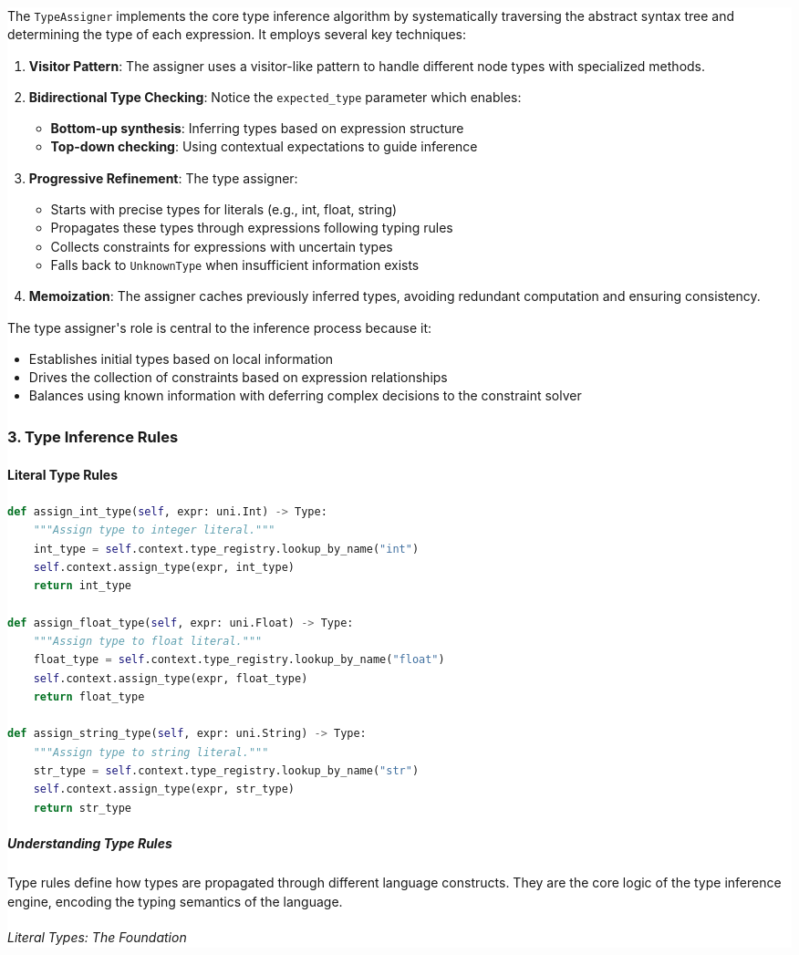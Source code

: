 The `TypeAssigner` implements the core type inference algorithm by systematically traversing the abstract syntax tree and determining the type of each expression. It employs several key techniques:

1. **Visitor Pattern**: The assigner uses a visitor-like pattern to handle different node types with specialized methods.

2. **Bidirectional Type Checking**: Notice the `expected_type` parameter which enables:
   - **Bottom-up synthesis**: Inferring types based on expression structure
   - **Top-down checking**: Using contextual expectations to guide inference

3. **Progressive Refinement**: The type assigner:
   - Starts with precise types for literals (e.g., int, float, string)
   - Propagates these types through expressions following typing rules
   - Collects constraints for expressions with uncertain types
   - Falls back to `UnknownType` when insufficient information exists

4. **Memoization**: The assigner caches previously inferred types, avoiding redundant computation and ensuring consistency.

The type assigner's role is central to the inference process because it:
- Establishes initial types based on local information
- Drives the collection of constraints based on expression relationships
- Balances using known information with deferring complex decisions to the constraint solver

### 3. Type Inference Rules

#### Literal Type Rules

```python
def assign_int_type(self, expr: uni.Int) -> Type:
    """Assign type to integer literal."""
    int_type = self.context.type_registry.lookup_by_name("int")
    self.context.assign_type(expr, int_type)
    return int_type

def assign_float_type(self, expr: uni.Float) -> Type:
    """Assign type to float literal."""
    float_type = self.context.type_registry.lookup_by_name("float")
    self.context.assign_type(expr, float_type)
    return float_type

def assign_string_type(self, expr: uni.String) -> Type:
    """Assign type to string literal."""
    str_type = self.context.type_registry.lookup_by_name("str")
    self.context.assign_type(expr, str_type)
    return str_type
```

##### Understanding Type Rules

Type rules define how types are propagated through different language constructs. They are the core logic of the type inference engine, encoding the typing semantics of the language.

###### Literal Types: The Foundation
